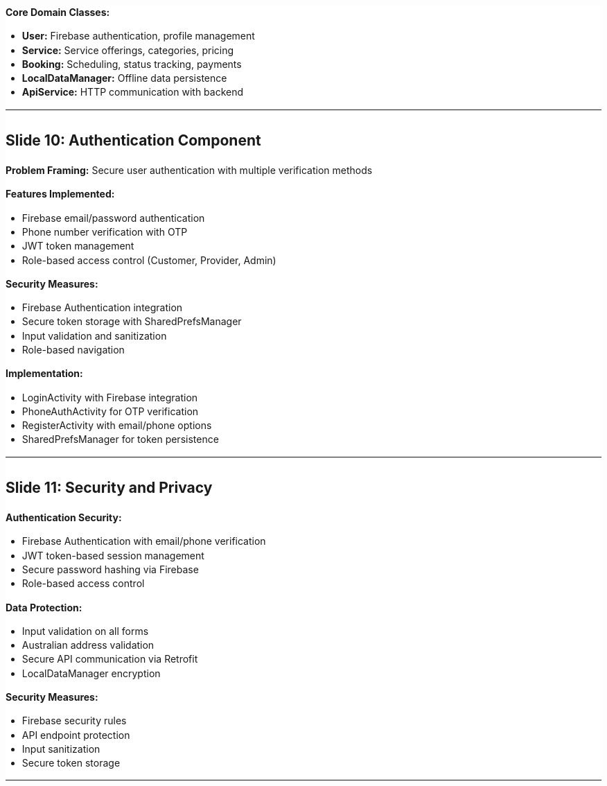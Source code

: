**Core Domain Classes:**
- **User:** Firebase authentication, profile management
- **Service:** Service offerings, categories, pricing
- **Booking:** Scheduling, status tracking, payments
- **LocalDataManager:** Offline data persistence
- **ApiService:** HTTP communication with backend

---

## Slide 10: Authentication Component

**Problem Framing:** Secure user authentication with multiple verification methods

**Features Implemented:**
- Firebase email/password authentication
- Phone number verification with OTP
- JWT token management
- Role-based access control (Customer, Provider, Admin)

**Security Measures:**
- Firebase Authentication integration
- Secure token storage with SharedPrefsManager
- Input validation and sanitization
- Role-based navigation

**Implementation:**
- LoginActivity with Firebase integration
- PhoneAuthActivity for OTP verification
- RegisterActivity with email/phone options
- SharedPrefsManager for token persistence

---

## Slide 11: Security and Privacy

**Authentication Security:**
- Firebase Authentication with email/phone verification
- JWT token-based session management
- Secure password hashing via Firebase
- Role-based access control

**Data Protection:**
- Input validation on all forms
- Australian address validation
- Secure API communication via Retrofit
- LocalDataManager encryption

**Security Measures:**
- Firebase security rules
- API endpoint protection
- Input sanitization
- Secure token storage

---
